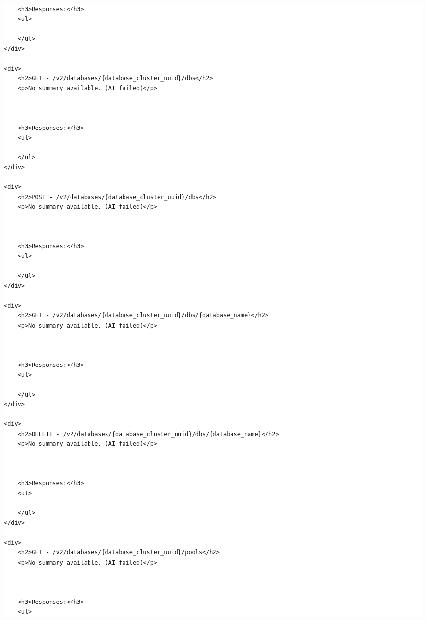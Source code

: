 

        <h3>Responses:</h3>
        <ul>

        </ul>
    </div>

    <div>
        <h2>GET - /v2/databases/{database_cluster_uuid}/dbs</h2>
        <p>No summary available. (AI failed)</p>



        <h3>Responses:</h3>
        <ul>

        </ul>
    </div>

    <div>
        <h2>POST - /v2/databases/{database_cluster_uuid}/dbs</h2>
        <p>No summary available. (AI failed)</p>



        <h3>Responses:</h3>
        <ul>

        </ul>
    </div>

    <div>
        <h2>GET - /v2/databases/{database_cluster_uuid}/dbs/{database_name}</h2>
        <p>No summary available. (AI failed)</p>



        <h3>Responses:</h3>
        <ul>

        </ul>
    </div>

    <div>
        <h2>DELETE - /v2/databases/{database_cluster_uuid}/dbs/{database_name}</h2>
        <p>No summary available. (AI failed)</p>



        <h3>Responses:</h3>
        <ul>

        </ul>
    </div>

    <div>
        <h2>GET - /v2/databases/{database_cluster_uuid}/pools</h2>
        <p>No summary available. (AI failed)</p>



        <h3>Responses:</h3>
        <ul>
